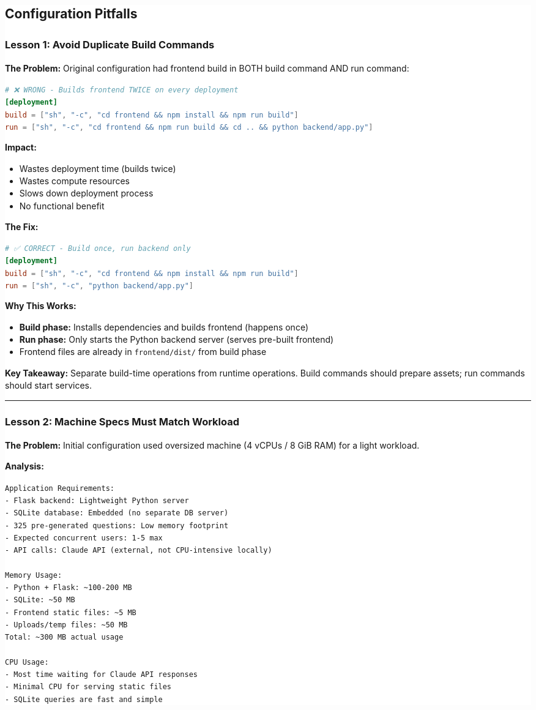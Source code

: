 
## Configuration Pitfalls

### Lesson 1: Avoid Duplicate Build Commands

**The Problem:**
Original configuration had frontend build in BOTH build command AND run command:

```toml
# ❌ WRONG - Builds frontend TWICE on every deployment
[deployment]
build = ["sh", "-c", "cd frontend && npm install && npm run build"]
run = ["sh", "-c", "cd frontend && npm run build && cd .. && python backend/app.py"]
```

**Impact:**
- Wastes deployment time (builds twice)
- Wastes compute resources
- Slows down deployment process
- No functional benefit

**The Fix:**

```toml
# ✅ CORRECT - Build once, run backend only
[deployment]
build = ["sh", "-c", "cd frontend && npm install && npm run build"]
run = ["sh", "-c", "python backend/app.py"]
```

**Why This Works:**
- **Build phase:** Installs dependencies and builds frontend (happens once)
- **Run phase:** Only starts the Python backend server (serves pre-built frontend)
- Frontend files are already in `frontend/dist/` from build phase

**Key Takeaway:** Separate build-time operations from runtime operations. Build commands should prepare assets; run commands should start services.

---

### Lesson 2: Machine Specs Must Match Workload

**The Problem:**
Initial configuration used oversized machine (4 vCPUs / 8 GiB RAM) for a light workload.

**Analysis:**
```
Application Requirements:
- Flask backend: Lightweight Python server
- SQLite database: Embedded (no separate DB server)
- 325 pre-generated questions: Low memory footprint
- Expected concurrent users: 1-5 max
- API calls: Claude API (external, not CPU-intensive locally)

Memory Usage:
- Python + Flask: ~100-200 MB
- SQLite: ~50 MB
- Frontend static files: ~5 MB
- Uploads/temp files: ~50 MB
Total: ~300 MB actual usage

CPU Usage:
- Most time waiting for Claude API responses
- Minimal CPU for serving static files
- SQLite queries are fast and simple
```
